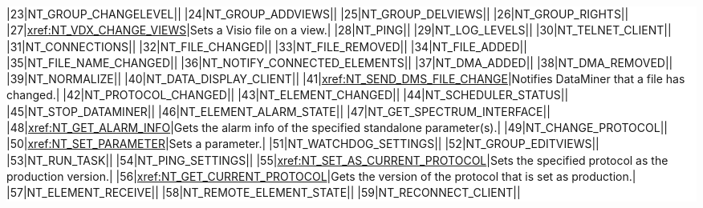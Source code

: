 |23|NT_GROUP_CHANGELEVEL||
|24|NT_GROUP_ADDVIEWS||
|25|NT_GROUP_DELVIEWS||
|26|NT_GROUP_RIGHTS||
|27|<xref:NT_VDX_CHANGE_VIEWS>|Sets a Visio file on a view.|
|28|NT_PING||
|29|NT_LOG_LEVELS||
|30|NT_TELNET_CLIENT||
|31|NT_CONNECTIONS||
|32|NT_FILE_CHANGED||
|33|NT_FILE_REMOVED||
|34|NT_FILE_ADDED||
|35|NT_FILE_NAME_CHANGED||
|36|NT_NOTIFY_CONNECTED_ELEMENTS||
|37|NT_DMA_ADDED||
|38|NT_DMA_REMOVED||
|39|NT_NORMALIZE||
|40|NT_DATA_DISPLAY_CLIENT||
|41|<xref:NT_SEND_DMS_FILE_CHANGE>|Notifies DataMiner that a file has changed.|
|42|NT_PROTOCOL_CHANGED||
|43|NT_ELEMENT_CHANGED||
|44|NT_SCHEDULER_STATUS||
|45|NT_STOP_DATAMINER||
|46|NT_ELEMENT_ALARM_STATE||
|47|NT_GET_SPECTRUM_INTERFACE||
|48|<xref:NT_GET_ALARM_INFO>|Gets the alarm info of the specified standalone parameter(s).|
|49|NT_CHANGE_PROTOCOL||
|50|<xref:NT_SET_PARAMETER>|Sets a parameter.|
|51|NT_WATCHDOG_SETTINGS||
|52|NT_GROUP_EDITVIEWS||
|53|NT_RUN_TASK||
|54|NT_PING_SETTINGS||
|55|<xref:NT_SET_AS_CURRENT_PROTOCOL>|Sets the specified protocol as the production version.|
|56|<xref:NT_GET_CURRENT_PROTOCOL>|Gets the version of the protocol that is set as production.|
|57|NT_ELEMENT_RECEIVE||
|58|NT_REMOTE_ELEMENT_STATE||
|59|NT_RECONNECT_CLIENT||